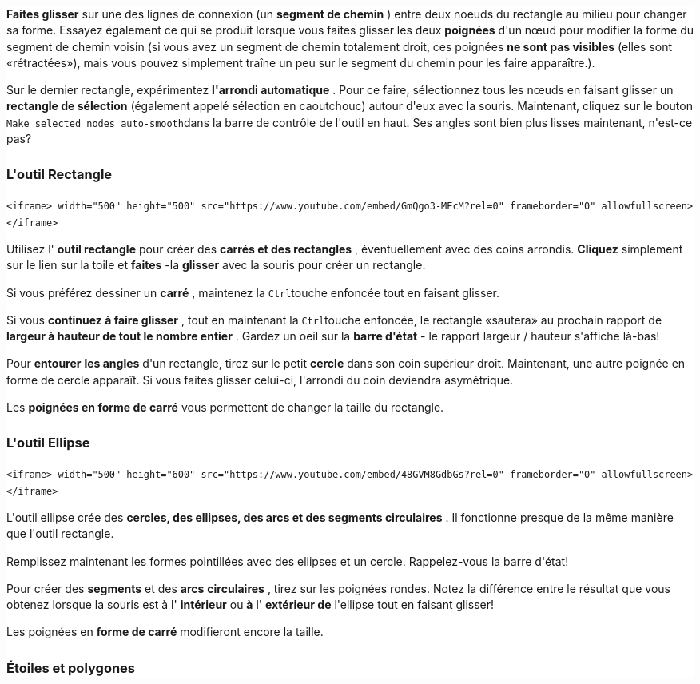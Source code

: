 **Faites glisser** sur une des lignes de connexion (un **segment de chemin** ) entre deux noeuds du rectangle au milieu pour changer sa forme. Essayez également ce qui se produit lorsque vous faites glisser les deux **poignées** d'un nœud pour modifier la forme du segment de chemin voisin (si vous avez un segment de chemin totalement droit, ces poignées **ne sont pas visibles** (elles sont «rétractées»), mais vous pouvez simplement traîne un peu sur le segment du chemin pour les faire apparaître.).

Sur le dernier rectangle, expérimentez **l'arrondi automatique** . Pour ce faire, sélectionnez tous les nœuds en faisant glisser un **rectangle de sélection** (également appelé sélection en caoutchouc) autour d'eux avec la souris. Maintenant, cliquez sur le bouton `Make selected nodes auto-smooth`dans la barre de contrôle de l'outil en haut. Ses angles sont bien plus lisses maintenant, n'est-ce pas?

### L'outil Rectangle

``` highlight
<iframe> width="500" height="500" src="https://www.youtube.com/embed/GmQgo3-MEcM?rel=0" frameborder="0" allowfullscreen></iframe>
```

Utilisez l' **outil rectangle** pour créer des **carrés et des rectangles** , éventuellement avec des coins arrondis. **Cliquez** simplement sur le lien sur la toile et **faites** -la **glisser** avec la souris pour créer un rectangle.

Si vous préférez dessiner un **carré** , maintenez la `Ctrl`touche enfoncée tout en faisant glisser.

Si vous **continuez à faire glisser** , tout en maintenant la `Ctrl`touche enfoncée, le rectangle «sautera» au prochain rapport de **largeur à hauteur de tout le nombre entier** . Gardez un oeil sur la **barre d'état** - le rapport largeur / hauteur s'affiche là-bas!

Pour **entourer** **les angles** d'un rectangle, tirez sur le petit **cercle** dans son coin supérieur droit. Maintenant, une autre poignée en forme de cercle apparaît. Si vous faites glisser celui-ci, l'arrondi du coin deviendra asymétrique.

Les **poignées en forme de carré** vous permettent de changer la taille du rectangle.

### L'outil Ellipse

``` highlight
<iframe> width="500" height="600" src="https://www.youtube.com/embed/48GVM8GdbGs?rel=0" frameborder="0" allowfullscreen></iframe>
```

L'outil ellipse crée des **cercles, des ellipses, des arcs et des segments circulaires** . Il fonctionne presque de la même manière que l'outil rectangle.

Remplissez maintenant les formes pointillées avec des ellipses et un cercle. Rappelez-vous la barre d'état!

Pour créer des **segments** et des **arcs** **circulaires** , tirez sur les poignées rondes. Notez la différence entre le résultat que vous obtenez lorsque la souris est à l' **intérieur** ou **à** l' **extérieur de** l'ellipse tout en faisant glisser!

Les poignées en **forme de carré** modifieront encore la taille.

### Étoiles et polygones

